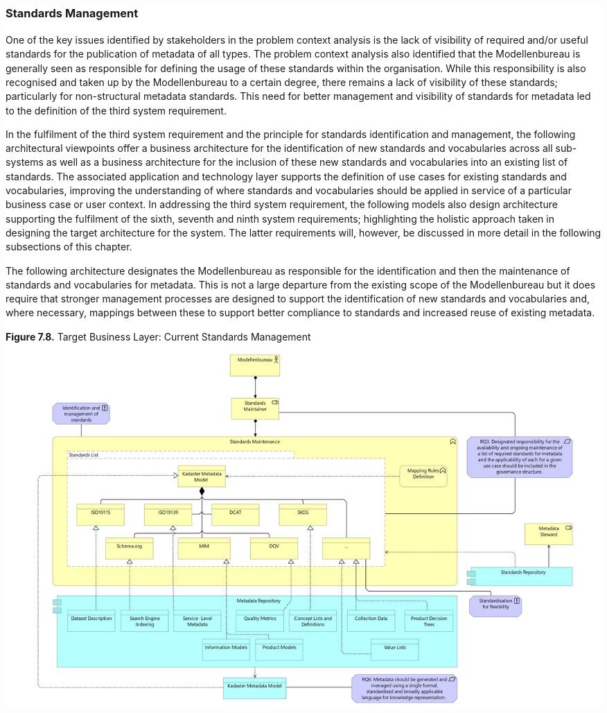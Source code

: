 
### Standards Management
One of the key issues identified by stakeholders in the problem context analysis is the lack of visibility of required and/or useful standards for the publication of metadata of all types. The problem context analysis also identified that the Modellenbureau is generally seen as responsible for defining the usage of these standards within the organisation. While this responsibility is also recognised and taken up by the Modellenbureau to a certain degree, there remains a lack of visibility of these standards; particularly for non-structural metadata standards. This need for better management and visibility of standards for metadata led to the definition of the third system requirement. 

In the fulfilment of the third system requirement and the principle for standards identification and management, the following architectural viewpoints offer a business architecture for the identification of new standards and vocabularies across all sub-systems as well as a business architecture for the inclusion of these new standards and vocabularies into an existing list of standards. The associated application and technology layer supports the definition of use cases for existing standards and vocabularies, improving the understanding of where standards and vocabularies should be applied in service of a particular business case or user context. In addressing the third system requirement, the following models also design architecture supporting the fulfilment of the sixth, seventh and ninth system requirements; highlighting the holistic approach taken in designing the target architecture for the system. The latter requirements will, however, be discussed in more detail in the following subsections of this chapter. 

The following architecture designates the Modellenbureau as responsible for the identification and then the maintenance of standards and vocabularies for metadata. This is not a large departure from the existing scope of the Modellenbureau but it does require that stronger management processes are designed to support the identification of new standards and vocabularies and, where necessary, mappings between these to support better compliance to standards and increased reuse of existing metadata.

**Figure 7.8.** Target Business Layer: Current Standards Management
<figure id="figuur-8">
  <a href="/assets/images/metadatainfrastructure/engd6.png">
    <img src="/assets/images/metadatainfrastructure/engd6.png">
  </a>
</figure>
